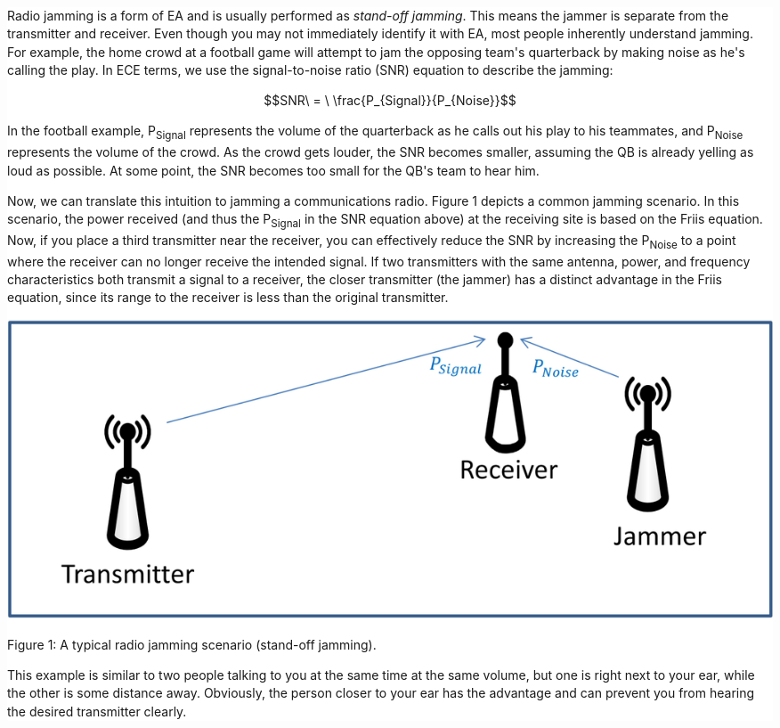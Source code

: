 Radio jamming is a form of EA and is usually performed as *stand-off
jamming*. This means the jammer is separate from the transmitter and
receiver. Even though you may not immediately identify it with EA, most
people inherently understand jamming. For example, the home crowd at a
football game will attempt to jam the opposing team's quarterback by
making noise as he's calling the play. In ECE terms, we use the
signal-to-noise ratio (SNR) equation to describe the jamming:

$$SNR\  = \ \frac{P_{Signal}}{P_{Noise}}$$

In the football example, P­<sub>Signal­</sub> represents the volume of the
quarterback as he calls out his play to his teammates, and P­<sub>Noise­</sub>
represents the volume of the crowd. As the crowd gets louder, the SNR
becomes smaller, assuming the QB is already yelling as loud as possible.
At some point, the SNR becomes too small for the QB's team to hear him.

Now, we can translate this intuition to jamming a communications radio.
Figure 1 depicts a common jamming scenario. In this scenario, the
power received (and thus the P­<sub>Signal­</sub> in the SNR equation above) at the
receiving site is based on the Friis equation. Now, if you place a third
transmitter near the receiver, you can effectively reduce the SNR by
increasing the P­<sub>Noise­</sub> to a point where the receiver can no longer
receive the intended signal. If two transmitters with the same antenna,
power, and frequency characteristics both transmit a signal to a
receiver, the closer transmitter (the jammer) has a distinct advantage
in the Friis equation, since its range to the receiver is less than the
original transmitter.

![](./ECE215_B3_Obj10_Reading_media/media/image1.png)

Figure 1: A typical radio jamming scenario (stand-off jamming).

This example is similar to two people talking to you at the same time at
the same volume, but one is right next to your ear, while the other is
some distance away. Obviously, the person closer to your ear has the
advantage and can prevent you from hearing the desired transmitter
clearly.
